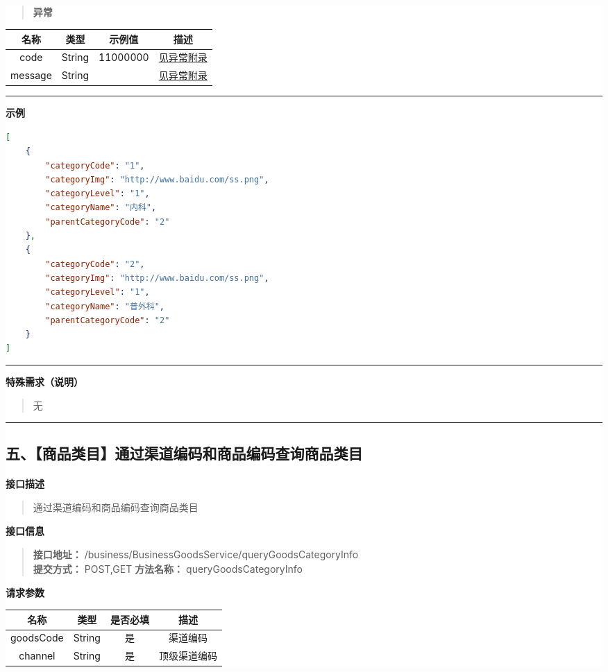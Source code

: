 

> **异常**

|名称|类型|示例值|描述|
|:----:|:----:|:----:|:----:|
| code | String | 11000000 | [见异常附录](#goodsError) |
| message | String | |[见异常附录](#goodsError)|


---
**示例**

```json
[
    {
        "categoryCode": "1",
        "categoryImg": "http://www.baidu.com/ss.png",
        "categoryLevel": "1",
        "categoryName": "内科",
        "parentCategoryCode": "2"
    },
    {
        "categoryCode": "2",
        "categoryImg": "http://www.baidu.com/ss.png",
        "categoryLevel": "1",
        "categoryName": "普外科",
        "parentCategoryCode": "2"
    }
]

```

---
**特殊需求（说明）**

>无

---
## 五、【商品类目】通过渠道编码和商品编码查询商品类目

**接口描述**

> 通过渠道编码和商品编码查询商品类目

**接口信息**

> **接口地址：** /business/BusinessGoodsService/queryGoodsCategoryInfo  
> **提交方式：** POST,GET
> **方法名称：** queryGoodsCategoryInfo

**请求参数**

|名称|类型|是否必填|描述|
|:----:|:----:|:----:|:----:|
|goodsCode|String|是|渠道编码|
|channel|String|是|顶级渠道编码|

